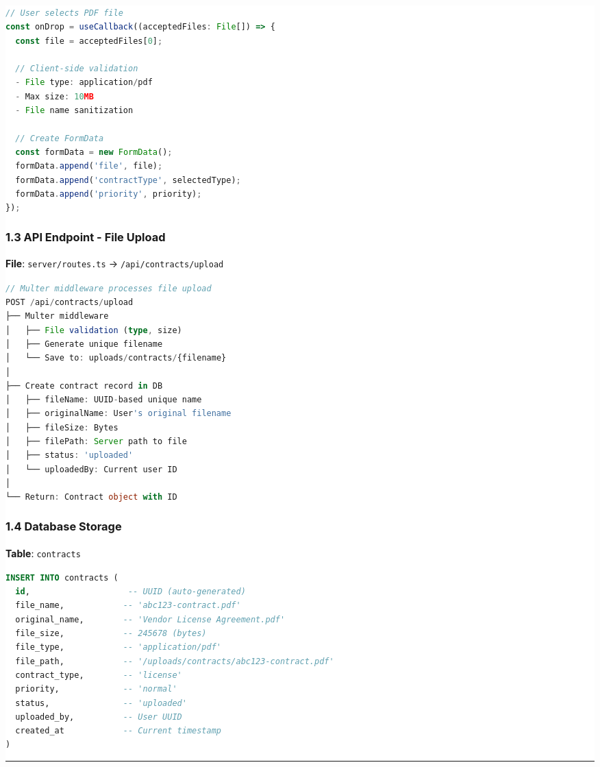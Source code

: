 ```typescript
// User selects PDF file
const onDrop = useCallback((acceptedFiles: File[]) => {
  const file = acceptedFiles[0];
  
  // Client-side validation
  - File type: application/pdf
  - Max size: 10MB
  - File name sanitization
  
  // Create FormData
  const formData = new FormData();
  formData.append('file', file);
  formData.append('contractType', selectedType);
  formData.append('priority', priority);
});
```

### 1.3 API Endpoint - File Upload
**File**: `server/routes.ts` → `/api/contracts/upload`

```typescript
// Multer middleware processes file upload
POST /api/contracts/upload
├── Multer middleware
│   ├── File validation (type, size)
│   ├── Generate unique filename
│   └── Save to: uploads/contracts/{filename}
│
├── Create contract record in DB
│   ├── fileName: UUID-based unique name
│   ├── originalName: User's original filename
│   ├── fileSize: Bytes
│   ├── filePath: Server path to file
│   ├── status: 'uploaded'
│   └── uploadedBy: Current user ID
│
└── Return: Contract object with ID
```

### 1.4 Database Storage
**Table**: `contracts`

```sql
INSERT INTO contracts (
  id,                    -- UUID (auto-generated)
  file_name,            -- 'abc123-contract.pdf'
  original_name,        -- 'Vendor License Agreement.pdf'
  file_size,            -- 245678 (bytes)
  file_type,            -- 'application/pdf'
  file_path,            -- '/uploads/contracts/abc123-contract.pdf'
  contract_type,        -- 'license'
  priority,             -- 'normal'
  status,               -- 'uploaded'
  uploaded_by,          -- User UUID
  created_at            -- Current timestamp
)
```

---